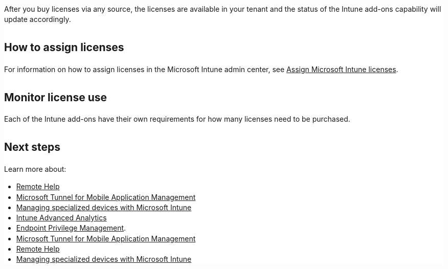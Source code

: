 After you buy licenses via any source, the licenses are available in your tenant and the status of the Intune add-ons capability will update accordingly.

## How to assign licenses

For information on how to assign licenses in the Microsoft Intune admin center, see [Assign Microsoft Intune licenses](licenses-assign.md).

## Monitor license use

Each of the Intune add-ons have their own requirements for how many licenses need to be purchased.

## Next steps

Learn more about:

- [Remote Help](remote-help.md)
- [Microsoft Tunnel for Mobile Application Management](../protect/microsoft-tunnel-mam.md)
- [Managing specialized devices with Microsoft Intune](specialty-devices-with-intune.md)
- [Intune Advanced Analytics](../../analytics/overview.md)
- [Endpoint Privilege Management](../protect/epm-overview.md).
- [Microsoft Tunnel for Mobile Application Management](../protect/microsoft-tunnel-mam.md)
- [Remote Help](./remote-help.md)
- [Managing specialized devices with Microsoft Intune](specialty-devices-with-intune.md)
